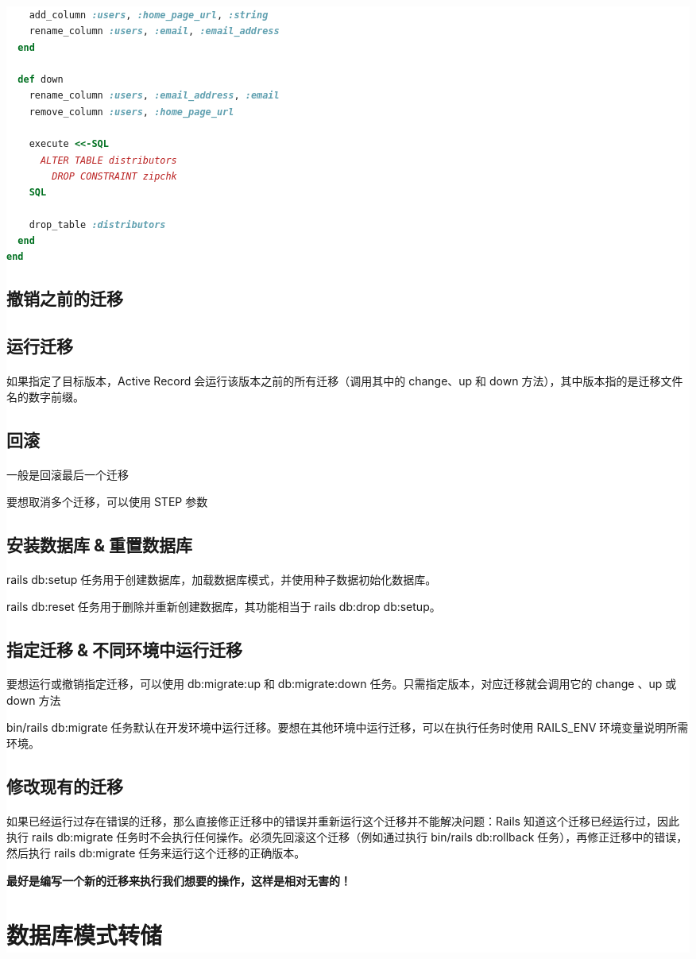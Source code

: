 ```ruby
    add_column :users, :home_page_url, :string
    rename_column :users, :email, :email_address
  end
 
  def down
    rename_column :users, :email_address, :email
    remove_column :users, :home_page_url
 
    execute <<-SQL
      ALTER TABLE distributors
        DROP CONSTRAINT zipchk
    SQL
 
    drop_table :distributors
  end
end
```

##  撤销之前的迁移

## 运行迁移
如果指定了目标版本，Active Record 会运行该版本之前的所有迁移（调用其中的 change、up 和 down 方法），其中版本指的是迁移文件名的数字前缀。

## 回滚
一般是回滚最后一个迁移

要想取消多个迁移，可以使用 STEP 参数

## 安装数据库 & 重置数据库

rails db:setup 任务用于创建数据库，加载数据库模式，并使用种子数据初始化数据库。

rails db:reset 任务用于删除并重新创建数据库，其功能相当于 rails db:drop db:setup。

## 指定迁移 & 不同环境中运行迁移 

要想运行或撤销指定迁移，可以使用 db:migrate:up 和 db:migrate:down 任务。只需指定版本，对应迁移就会调用它的 change 、up 或 down 方法

bin/rails db:migrate 任务默认在开发环境中运行迁移。要想在其他环境中运行迁移，可以在执行任务时使用 RAILS_ENV 环境变量说明所需环境。

## 修改现有的迁移

如果已经运行过存在错误的迁移，那么直接修正迁移中的错误并重新运行这个迁移并不能解决问题：Rails 知道这个迁移已经运行过，因此执行 rails db:migrate 任务时不会执行任何操作。必须先回滚这个迁移（例如通过执行 bin/rails db:rollback 任务），再修正迁移中的错误，然后执行 rails db:migrate 任务来运行这个迁移的正确版本。

<b>最好是编写一个新的迁移来执行我们想要的操作，这样是相对无害的！</b>

# 数据库模式转储
